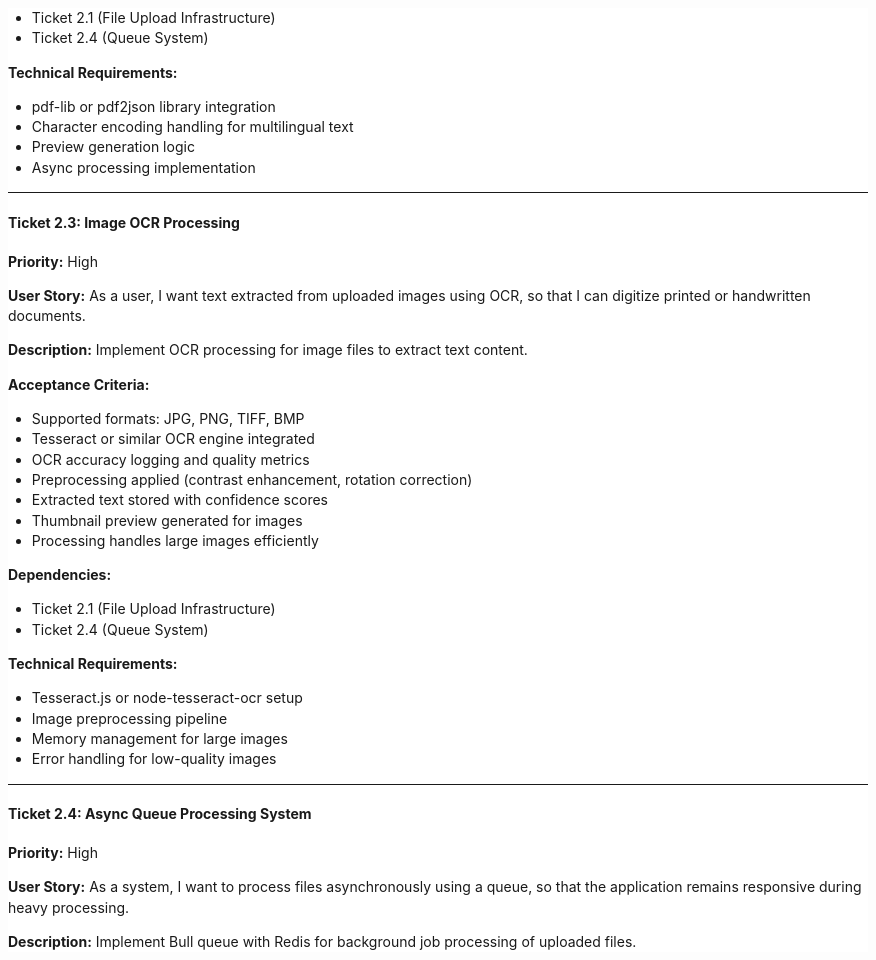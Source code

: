- Ticket 2.1 (File Upload Infrastructure)
- Ticket 2.4 (Queue System)

**Technical Requirements:**

- pdf-lib or pdf2json library integration
- Character encoding handling for multilingual text
- Preview generation logic
- Async processing implementation

---

#### Ticket 2.3: Image OCR Processing

**Priority:** High

**User Story:**
As a user, I want text extracted from uploaded images using OCR, so that I can digitize printed or handwritten documents.

**Description:**
Implement OCR processing for image files to extract text content.

**Acceptance Criteria:**

- Supported formats: JPG, PNG, TIFF, BMP
- Tesseract or similar OCR engine integrated
- OCR accuracy logging and quality metrics
- Preprocessing applied (contrast enhancement, rotation correction)
- Extracted text stored with confidence scores
- Thumbnail preview generated for images
- Processing handles large images efficiently

**Dependencies:**

- Ticket 2.1 (File Upload Infrastructure)
- Ticket 2.4 (Queue System)

**Technical Requirements:**

- Tesseract.js or node-tesseract-ocr setup
- Image preprocessing pipeline
- Memory management for large images
- Error handling for low-quality images

---

#### Ticket 2.4: Async Queue Processing System

**Priority:** High

**User Story:**
As a system, I want to process files asynchronously using a queue, so that the application remains responsive during heavy processing.

**Description:**
Implement Bull queue with Redis for background job processing of uploaded files.
